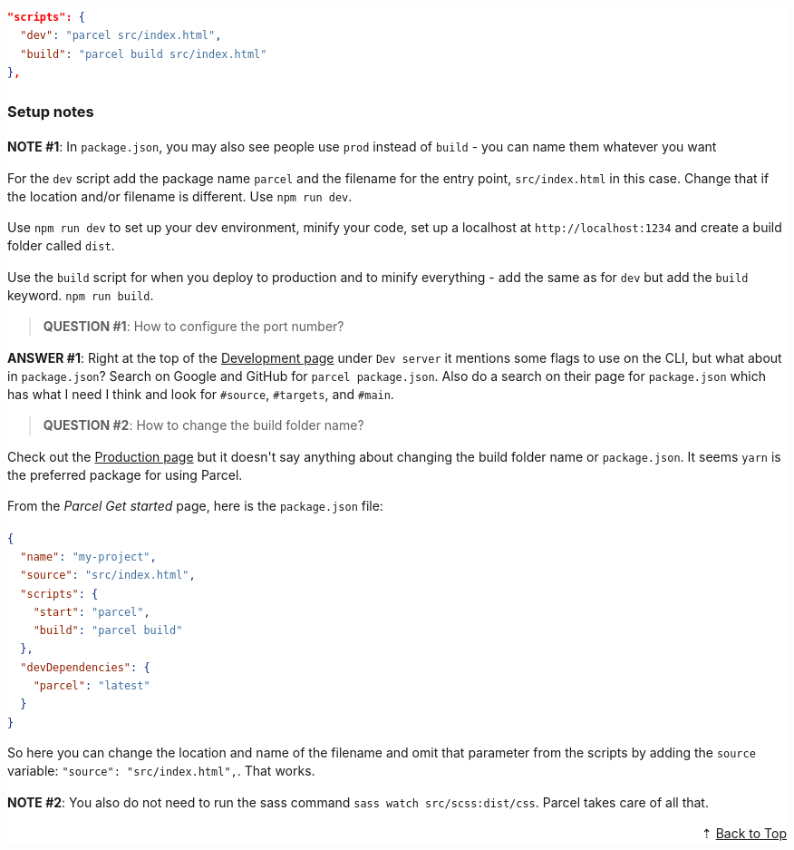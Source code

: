 ```json
"scripts": {
  "dev": "parcel src/index.html",
  "build": "parcel build src/index.html"
},
```

### Setup notes

**NOTE #1**: In `package.json`, you may also see people use `prod` instead of `build` - you can name them whatever you want

For the `dev` script add the package name `parcel` and the filename for the entry point, `src/index.html` in this case. Change that if the location and/or filename is different. Use `npm run dev`.

Use `npm run dev` to set up your dev environment, minify your code, set up a localhost at `http://localhost:1234` and create a build folder called `dist`.

Use the `build` script for when you deploy to production and to minify everything - add the same as for `dev` but add the `build` keyword. `npm run build`.

> **QUESTION #1**: How to configure the port number?

**ANSWER #1**: Right at the top of the [Development page](https://parceljs.org/features/development/) under `Dev server` it mentions some flags to use on the CLI, but what about in `package.json`? Search on Google and GitHub for `parcel package.json`. Also do a search on their page for `package.json` which has what I need I think and look for `#source`, `#targets`, and `#main`.

> **QUESTION #2**: How to change the build folder name?

Check out the [Production page](https://parceljs.org/features/production/) but it doesn't say anything about changing the build folder name or `package.json`. It seems `yarn` is the preferred package for using Parcel.

From the _Parcel Get started_ page, here is the `package.json` file:

```json
{
  "name": "my-project",
  "source": "src/index.html",
  "scripts": {
    "start": "parcel",
    "build": "parcel build"
  },
  "devDependencies": {
    "parcel": "latest"
  }
}
```

So here you can change the location and name of the filename and omit that parameter from the scripts by adding the `source` variable: `"source": "src/index.html",`. That works.

**NOTE #2**: You also do not need to run the sass command `sass watch src/scss:dist/css`. Parcel takes care of all that.

<div align="right">&#8673; <a href="#back-to-top" title="Table of Contents">Back to Top</a></div>
